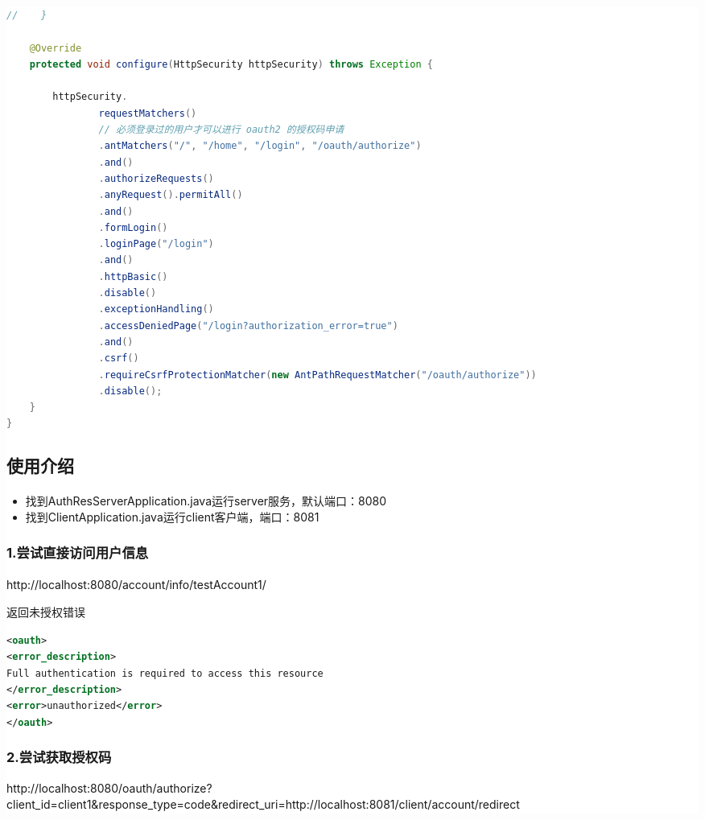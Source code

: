 ```java
//    }

    @Override
    protected void configure(HttpSecurity httpSecurity) throws Exception {

        httpSecurity.
                requestMatchers()
                // 必须登录过的用户才可以进行 oauth2 的授权码申请
                .antMatchers("/", "/home", "/login", "/oauth/authorize")
                .and()
                .authorizeRequests()
                .anyRequest().permitAll()
                .and()
                .formLogin()
                .loginPage("/login")
                .and()
                .httpBasic()
                .disable()
                .exceptionHandling()
                .accessDeniedPage("/login?authorization_error=true")
                .and()
                .csrf()
                .requireCsrfProtectionMatcher(new AntPathRequestMatcher("/oauth/authorize"))
                .disable();
    }
}
```

## 使用介绍

- 找到AuthResServerApplication.java运行server服务，默认端口：8080
- 找到ClientApplication.java运行client客户端，端口：8081

### 1.尝试直接访问用户信息

http://localhost:8080/account/info/testAccount1/

返回未授权错误

```xml
<oauth>
<error_description>
Full authentication is required to access this resource
</error_description>
<error>unauthorized</error>
</oauth>
```

### 2.尝试获取授权码

http://localhost:8080/oauth/authorize?client_id=client1&response_type=code&redirect_uri=http://localhost:8081/client/account/redirect
